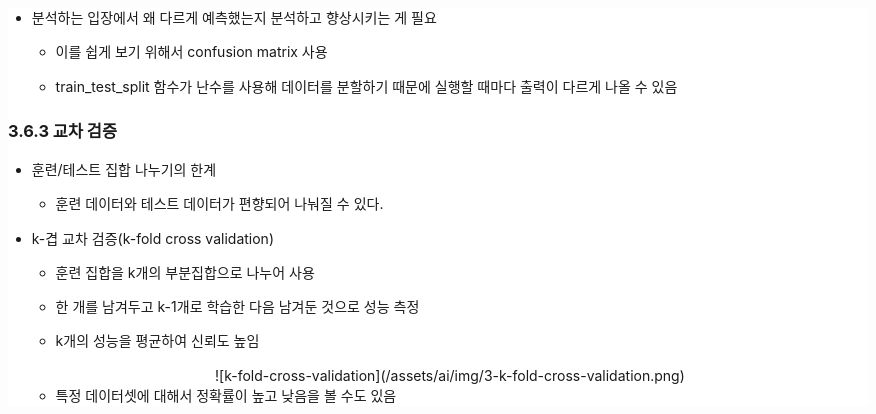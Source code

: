 - 분석하는 입장에서 왜 다르게 예측했는지 분석하고 향상시키는 게 필요

	- 이를 쉽게 보기 위해서 confusion matrix 사용

    - train_test_split 함수가 난수를 사용해 데이터를 분할하기 때문에 실행할 때마다 출력이 다르게 나올 수 있음

### 3.6.3 교차 검증

- 훈련/테스트 집합 나누기의 한계

    - 훈련 데이터와 테스트 데이터가 편향되어 나눠질 수 있다.

- k-겹 교차 검증(k-fold cross validation)

    - 훈련 집합을 k개의 부분집합으로 나누어 사용

    - 한 개를 남겨두고 k-1개로 학습한 다음 남겨둔 것으로 성능 측정

    - k개의 성능을 평균하여 신뢰도 높임

	<center markdown="block">
	![k-fold-cross-validation](/assets/ai/img/3-k-fold-cross-validation.png)
	</center>

	- 특정 데이터셋에 대해서 정확률이 높고 낮음을 볼 수도 있음
